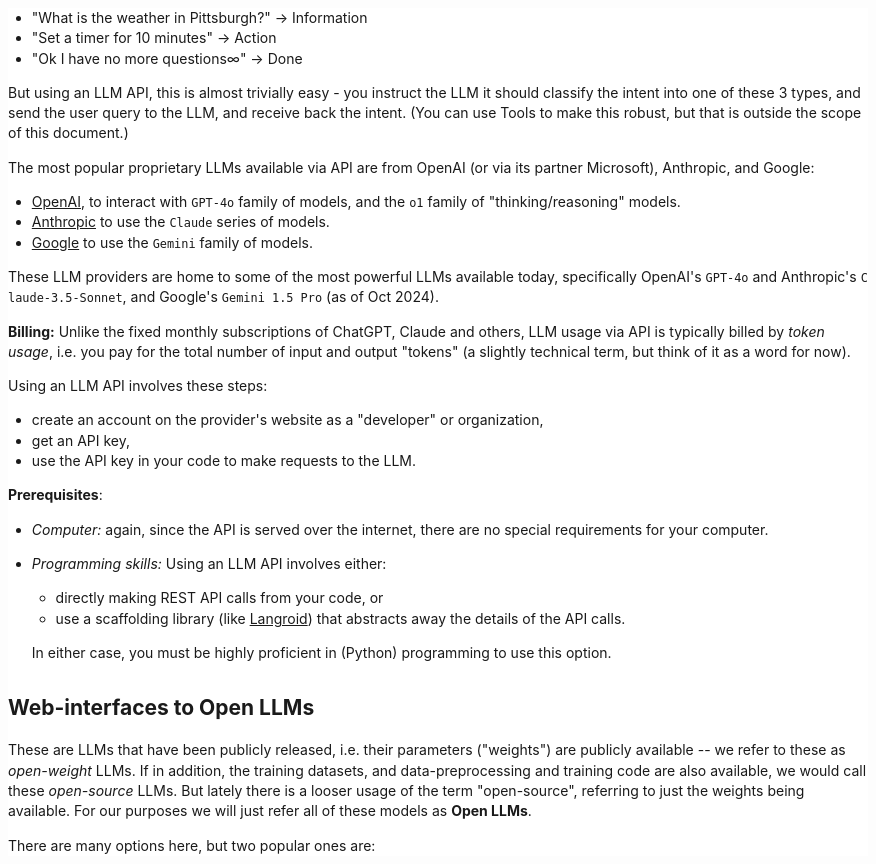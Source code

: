 - "What is the weather in Pittsburgh?" -> Information
- "Set a timer for 10 minutes" -> Action
- "Ok I have no more questions∞" -> Done

But using an LLM API, this is almost trivially easy - you instruct the LLM it should
classify the intent into one of these 3 types, and send the user query to the LLM,
and receive back the intent. 
(You can use Tools to make this robust, but that is outside the scope of this document.)

The most popular proprietary LLMs available via API are from OpenAI (or via  its
partner Microsoft), Anthropic, and Google:

- [OpenAI](https://platform.openai.com/docs/api-reference/introduction), to interact with `GPT-4o` family of models, and the `o1` family of "thinking/reasoning" models.
- [Anthropic](https://docs.anthropic.com/en/home) to use the `Claude` series of models.
- [Google](https://ai.google.dev/gemini-api/docs) to use the `Gemini` family of models.

These LLM providers are home to some of the most powerful LLMs available today,
specifically OpenAI's `GPT-4o` and Anthropic's `Claude-3.5-Sonnet`, and Google's `Gemini 1.5 Pro` (as of Oct 2024).

**Billing:** Unlike the fixed monthly subscriptions of ChatGPT, Claude and others, 
LLM usage via API is typically billed by *token usage*, i.e. you pay for the total
number of input and output "tokens" (a slightly technical term, but think of it as
a word for now).

Using an LLM API involves these steps:

- create an account on the provider's website as a "developer" or organization,
- get an API key,
- use the API key in your code to make requests to the LLM. 


**Prerequisites**:

- *Computer:* again, since the API is served over the internet, there are no special
  requirements for your computer.
- *Programming skills:* Using an LLM API involves either:
    - directly making REST API calls from your code, or 
    - use a scaffolding library (like [Langroid](https://github.com/langroid/langroid)) that abstracts away the details of the 
      API calls.
  
    In either case, you must be highly proficient in (Python) programming 
  to use this option.

## Web-interfaces to Open LLMs

These are LLMs that have been publicly released, i.e. their parameters ("weights") 
are publicly available -- we refer to these as *open-weight* LLMs. If in addition, the
training datasets, and data-preprocessing and training code are also available, we would
call these *open-source* LLMs. But lately there is a looser usage of the term "open-source", referring to just the weights being available. For our purposes we will just refer all of these models as **Open LLMs**.

There are many options here, but two popular ones are:
